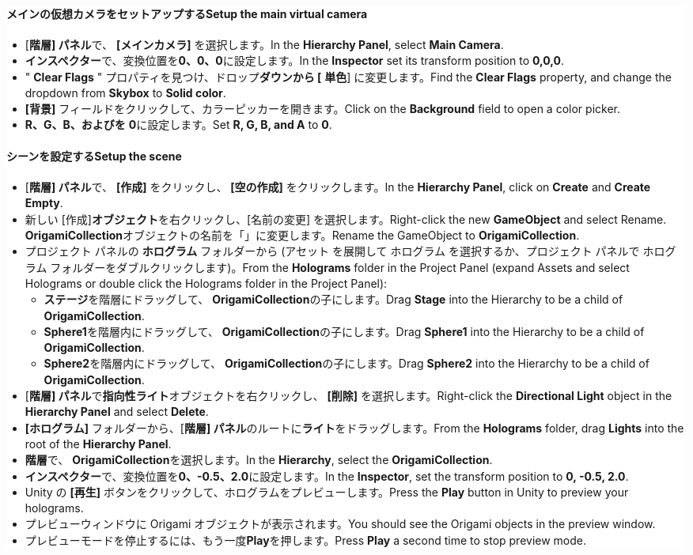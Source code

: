 #### <a name="setup-the-main-virtual-camera"></a><span data-ttu-id="acb06-145">メインの仮想カメラをセットアップする</span><span class="sxs-lookup"><span data-stu-id="acb06-145">Setup the main virtual camera</span></span>

* <span data-ttu-id="acb06-146">[**階層] パネル**で、 **[メインカメラ]** を選択します。</span><span class="sxs-lookup"><span data-stu-id="acb06-146">In the **Hierarchy Panel**, select **Main Camera**.</span></span>
* <span data-ttu-id="acb06-147">**インスペクター**で、変換位置を**0、0、0**に設定します。</span><span class="sxs-lookup"><span data-stu-id="acb06-147">In the **Inspector** set its transform position to **0,0,0**.</span></span>
* <span data-ttu-id="acb06-148">" **Clear Flags** " プロパティを見つけ、ドロップ**ダウンから [** **単色**] に変更します。</span><span class="sxs-lookup"><span data-stu-id="acb06-148">Find the **Clear Flags** property, and change the dropdown from **Skybox** to **Solid color**.</span></span>
* <span data-ttu-id="acb06-149">**[背景]** フィールドをクリックして、カラーピッカーを開きます。</span><span class="sxs-lookup"><span data-stu-id="acb06-149">Click on the **Background** field to open a color picker.</span></span>
* <span data-ttu-id="acb06-150">**R、G、B、およびを** **0**に設定します。</span><span class="sxs-lookup"><span data-stu-id="acb06-150">Set **R, G, B, and A** to **0**.</span></span>

#### <a name="setup-the-scene"></a><span data-ttu-id="acb06-151">シーンを設定する</span><span class="sxs-lookup"><span data-stu-id="acb06-151">Setup the scene</span></span>

* <span data-ttu-id="acb06-152">[**階層] パネル**で、 **[作成]** をクリックし、 **[空の作成]** をクリックします。</span><span class="sxs-lookup"><span data-stu-id="acb06-152">In the **Hierarchy Panel**, click on **Create** and **Create Empty**.</span></span>
* <span data-ttu-id="acb06-153">新しい [作成]**オブジェクト**を右クリックし、[名前の変更] を選択します。</span><span class="sxs-lookup"><span data-stu-id="acb06-153">Right-click the new **GameObject** and select Rename.</span></span> <span data-ttu-id="acb06-154">**OrigamiCollection**オブジェクトの名前を「」に変更します。</span><span class="sxs-lookup"><span data-stu-id="acb06-154">Rename the GameObject to **OrigamiCollection**.</span></span>
* <span data-ttu-id="acb06-155">プロジェクト パネルの **ホログラム** フォルダーから (アセット を展開して ホログラム を選択するか、プロジェクト パネルで ホログラム フォルダーをダブルクリックします)。</span><span class="sxs-lookup"><span data-stu-id="acb06-155">From the **Holograms** folder in the Project Panel (expand Assets and select Holograms or double click the Holograms folder in the Project Panel):</span></span>
  * <span data-ttu-id="acb06-156">**ステージ**を階層にドラッグして、 **OrigamiCollection**の子にします。</span><span class="sxs-lookup"><span data-stu-id="acb06-156">Drag **Stage** into the Hierarchy to be a child of **OrigamiCollection**.</span></span>
  * <span data-ttu-id="acb06-157">**Sphere1**を階層内にドラッグして、 **OrigamiCollection**の子にします。</span><span class="sxs-lookup"><span data-stu-id="acb06-157">Drag **Sphere1** into the Hierarchy to be a child of **OrigamiCollection**.</span></span>
  * <span data-ttu-id="acb06-158">**Sphere2**を階層内にドラッグして、 **OrigamiCollection**の子にします。</span><span class="sxs-lookup"><span data-stu-id="acb06-158">Drag **Sphere2** into the Hierarchy to be a child of **OrigamiCollection**.</span></span>
* <span data-ttu-id="acb06-159">[**階層] パネル**で**指向性ライト**オブジェクトを右クリックし、 **[削除]** を選択します。</span><span class="sxs-lookup"><span data-stu-id="acb06-159">Right-click the **Directional Light** object in the **Hierarchy Panel** and select **Delete**.</span></span>
* <span data-ttu-id="acb06-160">**[ホログラム]** フォルダーから、[**階層] パネル**のルートに**ライト**をドラッグします。</span><span class="sxs-lookup"><span data-stu-id="acb06-160">From the **Holograms** folder, drag **Lights** into the root of the **Hierarchy Panel**.</span></span>
* <span data-ttu-id="acb06-161">**階層**で、 **OrigamiCollection**を選択します。</span><span class="sxs-lookup"><span data-stu-id="acb06-161">In the **Hierarchy**, select the **OrigamiCollection**.</span></span>
* <span data-ttu-id="acb06-162">**インスペクター**で、変換位置を**0、-0.5、2.0**に設定します。</span><span class="sxs-lookup"><span data-stu-id="acb06-162">In the **Inspector**, set the transform position to **0, -0.5, 2.0**.</span></span>
* <span data-ttu-id="acb06-163">Unity の **[再生]** ボタンをクリックして、ホログラムをプレビューします。</span><span class="sxs-lookup"><span data-stu-id="acb06-163">Press the **Play** button in Unity to preview your holograms.</span></span>
* <span data-ttu-id="acb06-164">プレビューウィンドウに Origami オブジェクトが表示されます。</span><span class="sxs-lookup"><span data-stu-id="acb06-164">You should see the Origami objects in the preview window.</span></span>
* <span data-ttu-id="acb06-165">プレビューモードを停止するには、もう一度**Play**を押します。</span><span class="sxs-lookup"><span data-stu-id="acb06-165">Press **Play** a second time to stop preview mode.</span></span>
